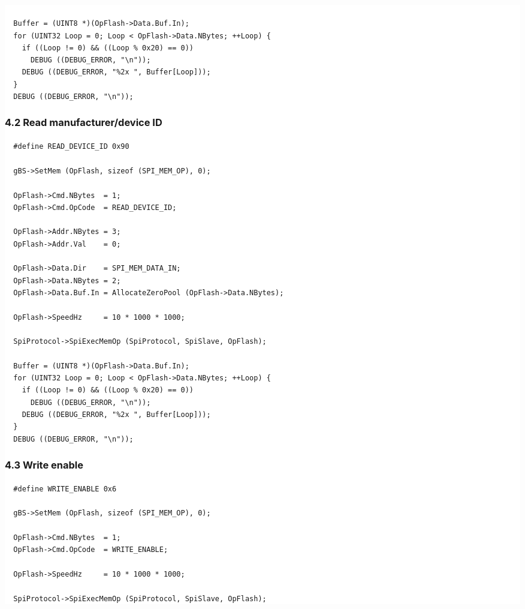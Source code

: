 ```

  Buffer = (UINT8 *)(OpFlash->Data.Buf.In);
  for (UINT32 Loop = 0; Loop < OpFlash->Data.NBytes; ++Loop) {
    if ((Loop != 0) && ((Loop % 0x20) == 0))
      DEBUG ((DEBUG_ERROR, "\n"));
    DEBUG ((DEBUG_ERROR, "%2x ", Buffer[Loop]));
  }
  DEBUG ((DEBUG_ERROR, "\n"));
```

### 4.2 Read manufacturer/device ID

```
  #define READ_DEVICE_ID 0x90

  gBS->SetMem (OpFlash, sizeof (SPI_MEM_OP), 0);

  OpFlash->Cmd.NBytes  = 1;
  OpFlash->Cmd.OpCode  = READ_DEVICE_ID;

  OpFlash->Addr.NBytes = 3;
  OpFlash->Addr.Val    = 0;

  OpFlash->Data.Dir    = SPI_MEM_DATA_IN;
  OpFlash->Data.NBytes = 2;
  OpFlash->Data.Buf.In = AllocateZeroPool (OpFlash->Data.NBytes);

  OpFlash->SpeedHz     = 10 * 1000 * 1000;

  SpiProtocol->SpiExecMemOp (SpiProtocol, SpiSlave, OpFlash);

  Buffer = (UINT8 *)(OpFlash->Data.Buf.In);
  for (UINT32 Loop = 0; Loop < OpFlash->Data.NBytes; ++Loop) {
    if ((Loop != 0) && ((Loop % 0x20) == 0))
      DEBUG ((DEBUG_ERROR, "\n"));
    DEBUG ((DEBUG_ERROR, "%2x ", Buffer[Loop]));
  }
  DEBUG ((DEBUG_ERROR, "\n"));
```

### 4.3 Write enable

```
  #define WRITE_ENABLE 0x6

  gBS->SetMem (OpFlash, sizeof (SPI_MEM_OP), 0);

  OpFlash->Cmd.NBytes  = 1;
  OpFlash->Cmd.OpCode  = WRITE_ENABLE;

  OpFlash->SpeedHz     = 10 * 1000 * 1000;

  SpiProtocol->SpiExecMemOp (SpiProtocol, SpiSlave, OpFlash);
```
